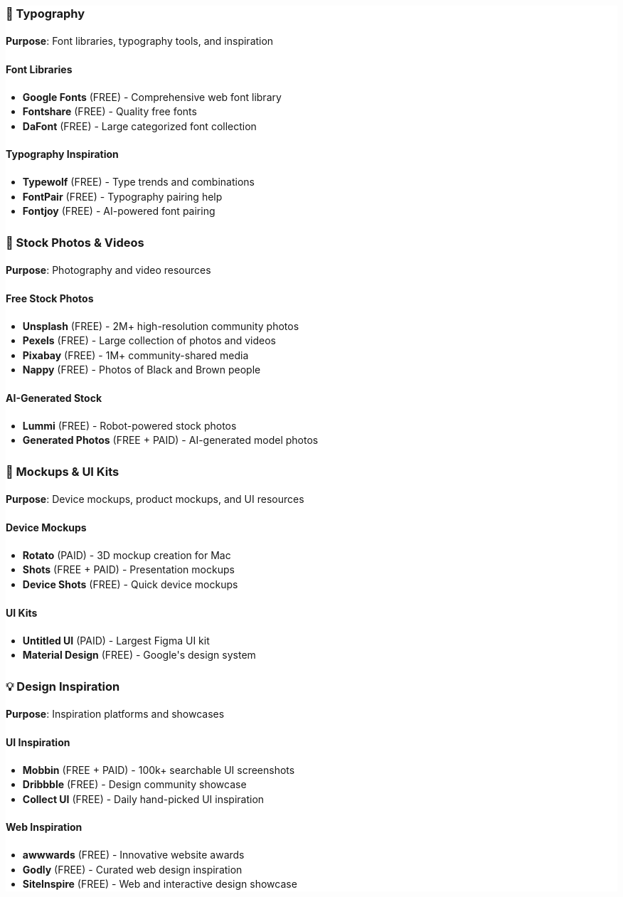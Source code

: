 ### 📝 Typography
**Purpose**: Font libraries, typography tools, and inspiration

#### Font Libraries
- **Google Fonts** (FREE) - Comprehensive web font library
- **Fontshare** (FREE) - Quality free fonts
- **DaFont** (FREE) - Large categorized font collection

#### Typography Inspiration
- **Typewolf** (FREE) - Type trends and combinations
- **FontPair** (FREE) - Typography pairing help
- **Fontjoy** (FREE) - AI-powered font pairing

### 📸 Stock Photos & Videos
**Purpose**: Photography and video resources

#### Free Stock Photos
- **Unsplash** (FREE) - 2M+ high-resolution community photos
- **Pexels** (FREE) - Large collection of photos and videos
- **Pixabay** (FREE) - 1M+ community-shared media
- **Nappy** (FREE) - Photos of Black and Brown people

#### AI-Generated Stock
- **Lummi** (FREE) - Robot-powered stock photos
- **Generated Photos** (FREE + PAID) - AI-generated model photos

### 📱 Mockups & UI Kits
**Purpose**: Device mockups, product mockups, and UI resources

#### Device Mockups
- **Rotato** (PAID) - 3D mockup creation for Mac
- **Shots** (FREE + PAID) - Presentation mockups
- **Device Shots** (FREE) - Quick device mockups

#### UI Kits
- **Untitled UI** (PAID) - Largest Figma UI kit
- **Material Design** (FREE) - Google's design system

### 💡 Design Inspiration
**Purpose**: Inspiration platforms and showcases

#### UI Inspiration
- **Mobbin** (FREE + PAID) - 100k+ searchable UI screenshots
- **Dribbble** (FREE) - Design community showcase
- **Collect UI** (FREE) - Daily hand-picked UI inspiration

#### Web Inspiration  
- **awwwards** (FREE) - Innovative website awards
- **Godly** (FREE) - Curated web design inspiration
- **SiteInspire** (FREE) - Web and interactive design showcase
